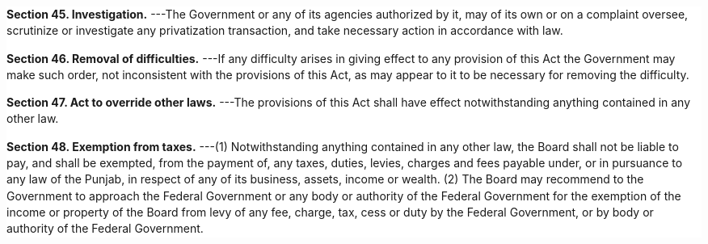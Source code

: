  

**Section 45. Investigation.**
---The Government or any of its agencies authorized by it, may of its own or on a complaint oversee, scrutinize or investigate any privatization transaction, and take necessary action in accordance with law.

 

**Section 46. Removal of difficulties.**
---If any difficulty arises in giving effect to any provision of this Act the Government may make such order, not inconsistent with the provisions of this Act, as may appear to it to be necessary for removing the difficulty.

 

**Section 47. Act to override other laws.**
---The provisions of this Act shall have effect notwithstanding anything contained in any other law.

 

**Section 48. Exemption from taxes.**
---(1) Notwithstanding anything contained in any other law, the Board shall not be liable to pay, and shall be exempted, from the payment of, any taxes, duties, levies, charges and fees payable under, or in pursuance to any law of the Punjab, in respect of any of its business, assets, income or wealth.
    (2) The Board may recommend to the Government to approach the Federal Government or any body or authority of the Federal Government for the exemption of the income or property of the Board from levy of any fee, charge, tax, cess or duty by the Federal Government, or by body or authority of the Federal Government.

